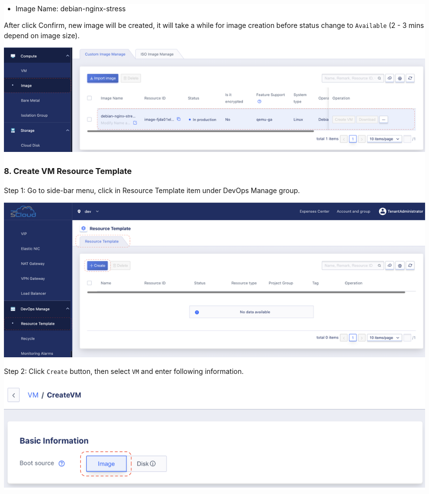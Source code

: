 - Image Name: debian-nginx-stress

After click Confirm, new image will be created, it will take a while for image creation before status change to `Available` (2 - 3 mins depend on image size).

![1](/assets/images/labs/lab-82.png)

### 8. Create VM Resource Template

Step 1: Go to side-bar menu, click in Resource Template item under DevOps Manage group.

![1](/assets/images/labs/lab-83.png)

Step 2: Click `Create` button, then select `VM` and enter following information.

![1](/assets/images/labs/lab-15.png)
